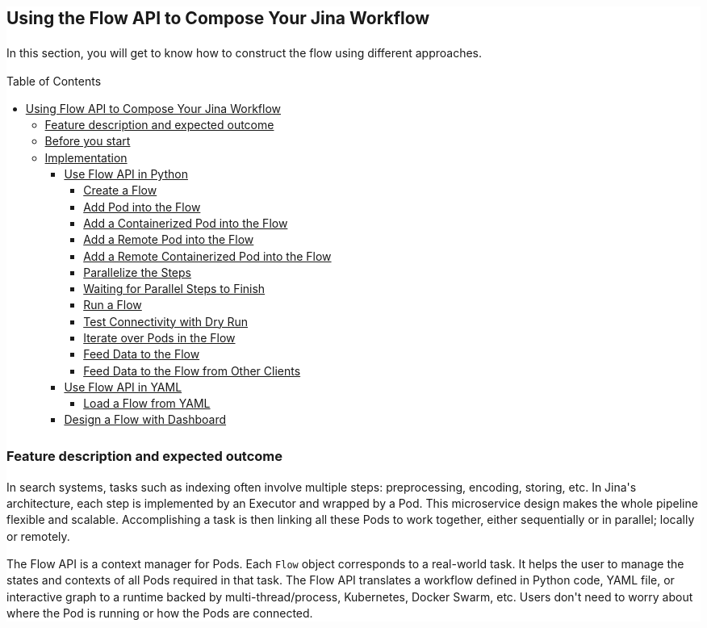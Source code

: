 ## Using the Flow API to Compose Your Jina Workflow

In this section, you will get to know how to construct the flow using different approaches.

Table of Contents
- [Using Flow API to Compose Your Jina Workflow](#using-flow-api-to-compose-your-jina-workflow)
  * [Feature description and expected outcome](#feature-description-and-expected-outcome)
  * [Before you start](#before-you-start)
  * [Implementation](#implementation)
    + [Use Flow API in Python](#use-flow-api-in-python)
      - [Create a Flow](#create-a-flow)
      - [Add Pod into the Flow](#add-pod-into-the-flow)
      - [Add a Containerized Pod into the Flow](#add-a-containerized-pod-into-the-flow)
      - [Add a Remote Pod into the Flow](#add-a-remote-pod-into-the-flow)
      - [Add a Remote Containerized Pod into the Flow](#add-a-remote-containerized-pod-into-the-flow)
      - [Parallelize the Steps](#parallelize-the-steps)
      - [Waiting for Parallel Steps to Finish](#waiting-for-parallel-steps-to-finish)
      - [Run a Flow](#run-a-flow)
      - [Test Connectivity with Dry Run](#test-connectivity-with-dry-run)
      - [Iterate over Pods in the Flow](#iterate-over-pods-in-the-flow)
      - [Feed Data to the Flow](#feed-data-to-the-flow)
      - [Feed Data to the Flow from Other Clients](#feed-data-to-the-flow-from-other-clients)
    + [Use Flow API in YAML](#use-flow-api-in-yaml)
      - [Load a Flow from YAML](#load-a-flow-from-yaml)
    + [Design a Flow with Dashboard](#design-a-flow-with-dashboard)

### Feature description and expected outcome
In search systems, tasks such as indexing often involve multiple steps: preprocessing, encoding, storing, etc. In Jina's architecture, each step is implemented by an Executor and wrapped by a Pod. This microservice design makes the whole pipeline flexible and scalable. Accomplishing a task is then linking all these Pods to work together, either sequentially or in parallel; locally or remotely.

The Flow API is a context manager for Pods. Each `Flow` object corresponds to a real-world task. It helps the user to manage the states and contexts of all Pods required in that task. The Flow API translates a workflow defined in Python code, YAML file, or interactive graph to a runtime backed by multi-thread/process, Kubernetes, Docker Swarm, etc. Users don't need to worry about where the Pod is running or how the Pods are connected.
